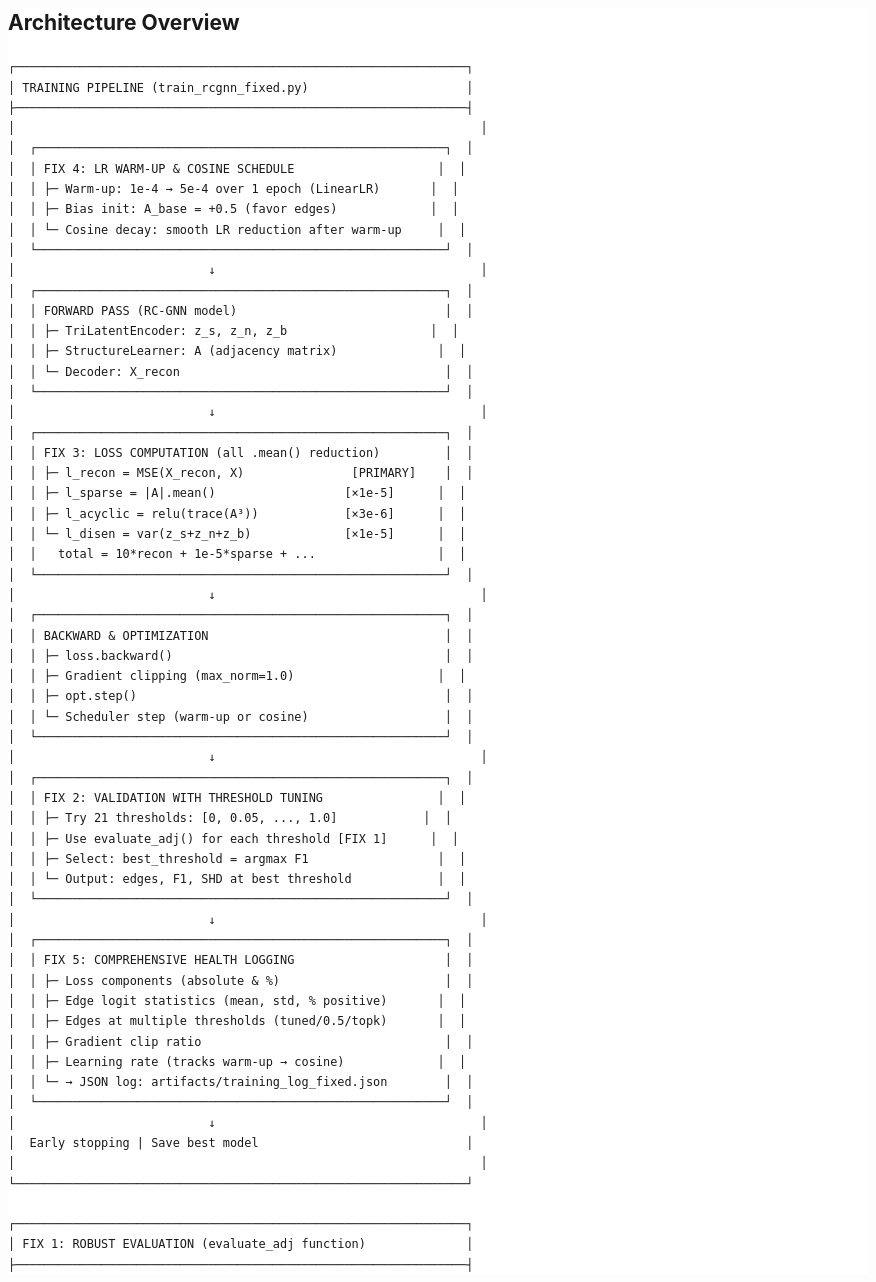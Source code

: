 
## Architecture Overview

```
┌───────────────────────────────────────────────────────────────┐
│ TRAINING PIPELINE (train_rcgnn_fixed.py)                      │
├───────────────────────────────────────────────────────────────┤
│                                                                 │
│  ┌─────────────────────────────────────────────────────────┐  │
│  │ FIX 4: LR WARM-UP & COSINE SCHEDULE                    │  │
│  │ ├─ Warm-up: 1e-4 → 5e-4 over 1 epoch (LinearLR)       │  │
│  │ ├─ Bias init: A_base = +0.5 (favor edges)             │  │
│  │ └─ Cosine decay: smooth LR reduction after warm-up     │  │
│  └─────────────────────────────────────────────────────────┘  │
│                           ↓                                     │
│  ┌─────────────────────────────────────────────────────────┐  │
│  │ FORWARD PASS (RC-GNN model)                             │  │
│  │ ├─ TriLatentEncoder: z_s, z_n, z_b                    │  │
│  │ ├─ StructureLearner: A (adjacency matrix)              │  │
│  │ └─ Decoder: X_recon                                     │  │
│  └─────────────────────────────────────────────────────────┘  │
│                           ↓                                     │
│  ┌─────────────────────────────────────────────────────────┐  │
│  │ FIX 3: LOSS COMPUTATION (all .mean() reduction)         │  │
│  │ ├─ l_recon = MSE(X_recon, X)               [PRIMARY]    │  │
│  │ ├─ l_sparse = |A|.mean()                  [×1e-5]      │  │
│  │ ├─ l_acyclic = relu(trace(A³))            [×3e-6]      │  │
│  │ └─ l_disen = var(z_s+z_n+z_b)             [×1e-5]      │  │
│  │   total = 10*recon + 1e-5*sparse + ...                 │  │
│  └─────────────────────────────────────────────────────────┘  │
│                           ↓                                     │
│  ┌─────────────────────────────────────────────────────────┐  │
│  │ BACKWARD & OPTIMIZATION                                 │  │
│  │ ├─ loss.backward()                                      │  │
│  │ ├─ Gradient clipping (max_norm=1.0)                    │  │
│  │ ├─ opt.step()                                           │  │
│  │ └─ Scheduler step (warm-up or cosine)                   │  │
│  └─────────────────────────────────────────────────────────┘  │
│                           ↓                                     │
│  ┌─────────────────────────────────────────────────────────┐  │
│  │ FIX 2: VALIDATION WITH THRESHOLD TUNING                │  │
│  │ ├─ Try 21 thresholds: [0, 0.05, ..., 1.0]            │  │
│  │ ├─ Use evaluate_adj() for each threshold [FIX 1]      │  │
│  │ ├─ Select: best_threshold = argmax F1                  │  │
│  │ └─ Output: edges, F1, SHD at best threshold            │  │
│  └─────────────────────────────────────────────────────────┘  │
│                           ↓                                     │
│  ┌─────────────────────────────────────────────────────────┐  │
│  │ FIX 5: COMPREHENSIVE HEALTH LOGGING                     │  │
│  │ ├─ Loss components (absolute & %)                       │  │
│  │ ├─ Edge logit statistics (mean, std, % positive)       │  │
│  │ ├─ Edges at multiple thresholds (tuned/0.5/topk)       │  │
│  │ ├─ Gradient clip ratio                                  │  │
│  │ ├─ Learning rate (tracks warm-up → cosine)             │  │
│  │ └─ → JSON log: artifacts/training_log_fixed.json        │  │
│  └─────────────────────────────────────────────────────────┘  │
│                           ↓                                     │
│  Early stopping | Save best model                             │
│                                                                 │
└───────────────────────────────────────────────────────────────┘

┌───────────────────────────────────────────────────────────────┐
│ FIX 1: ROBUST EVALUATION (evaluate_adj function)              │
├───────────────────────────────────────────────────────────────┤
```